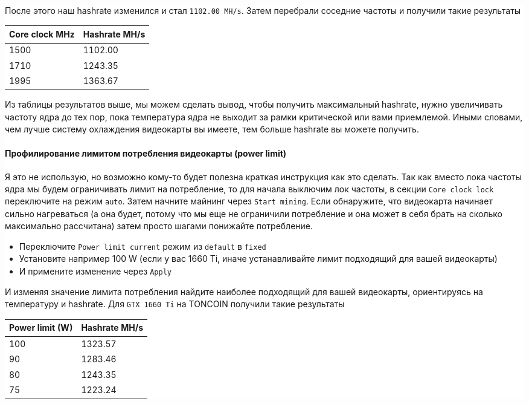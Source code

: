 После этого наш hashrate изменился и стал `1102.00 MH/s`. Затем перебрали соседние частоты и получили такие результаты

| Core clock MHz | Hashrate MH/s |
|----------------|---------------|
| 1500           | 1102.00       |
| 1710           | 1243.35       |
| 1995           | 1363.67       |

Из таблицы результатов выше, мы можем сделать вывод, чтобы получить максимальный hashrate, нужно увеличивать частоту ядра до тех пор, пока температура ядра не выходит за рамки критической или вами приемлемой. Иными словами, чем лучше систему охлаждения видеокарты вы имеете, тем больше hashrate вы можете получить.

#### Профилирование лимитом потребления видеокарты (power limit)

Я это не использую, но возможно кому-то будет полезна краткая инструкция как это сделать.
Так как вместо лока частоты ядра мы будем ограничивать лимит на потребление, то для начала выключим лок частоты, в секции `Core clock lock` переключите на режим `auto`. Затем начните майнинг через `Start mining`. Если обнаружите, что видеокарта начинает сильно нагреваться (а она будет, потому что мы еще не ограничили потребление и она может в себя брать на сколько максимально рассчитана) затем просто шагами понижайте потребление.

- Переключите `Power limit current` режим из `default` в `fixed`
- Установите например 100 W (если у вас 1660 Ti, иначе устанавливайте лимит подходящий для вашей видеокарты)
- И примените изменение через `Apply`

И изменяя значение лимита потребления найдите наиболее подходящий для вашей видеокарты, ориентируясь на температуру и hashrate. Для `GTX 1660 Ti` на TONCOIN получили такие результаты

| Power limit (W) | Hashrate MH/s |
|-----------------|---------------|
| 100             | 1323.57       |
| 90              | 1283.46       |
| 80              | 1243.35       |
| 75              | 1223.24       |
